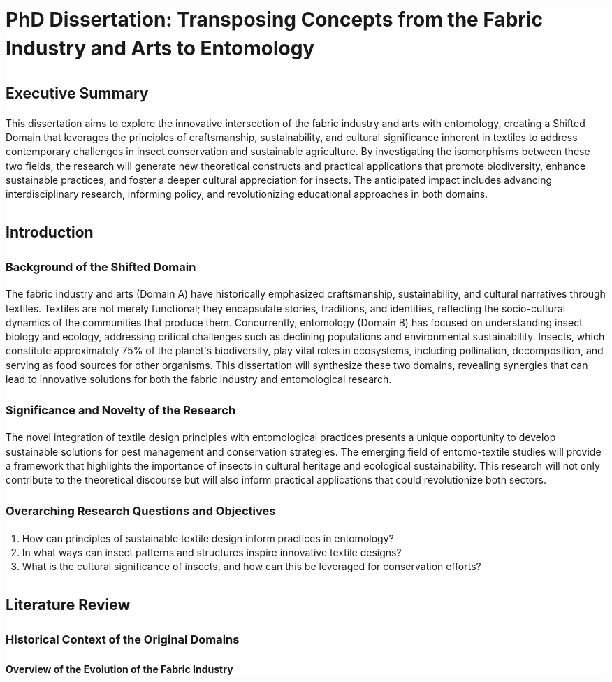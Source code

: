 # PhD Dissertation: Transposing Concepts from the Fabric Industry and Arts to Entomology

## Executive Summary

This dissertation aims to explore the innovative intersection of the fabric industry and arts with entomology, creating a Shifted Domain that leverages the principles of craftsmanship, sustainability, and cultural significance inherent in textiles to address contemporary challenges in insect conservation and sustainable agriculture. By investigating the isomorphisms between these two fields, the research will generate new theoretical constructs and practical applications that promote biodiversity, enhance sustainable practices, and foster a deeper cultural appreciation for insects. The anticipated impact includes advancing interdisciplinary research, informing policy, and revolutionizing educational approaches in both domains.

## Introduction

### Background of the Shifted Domain

The fabric industry and arts (Domain A) have historically emphasized craftsmanship, sustainability, and cultural narratives through textiles. Textiles are not merely functional; they encapsulate stories, traditions, and identities, reflecting the socio-cultural dynamics of the communities that produce them. Concurrently, entomology (Domain B) has focused on understanding insect biology and ecology, addressing critical challenges such as declining populations and environmental sustainability. Insects, which constitute approximately 75% of the planet's biodiversity, play vital roles in ecosystems, including pollination, decomposition, and serving as food sources for other organisms. This dissertation will synthesize these two domains, revealing synergies that can lead to innovative solutions for both the fabric industry and entomological research.

### Significance and Novelty of the Research

The novel integration of textile design principles with entomological practices presents a unique opportunity to develop sustainable solutions for pest management and conservation strategies. The emerging field of entomo-textile studies will provide a framework that highlights the importance of insects in cultural heritage and ecological sustainability. This research will not only contribute to the theoretical discourse but will also inform practical applications that could revolutionize both sectors.

### Overarching Research Questions and Objectives

1. How can principles of sustainable textile design inform practices in entomology?
2. In what ways can insect patterns and structures inspire innovative textile designs?
3. What is the cultural significance of insects, and how can this be leveraged for conservation efforts?

## Literature Review

### Historical Context of the Original Domains

#### Overview of the Evolution of the Fabric Industry

